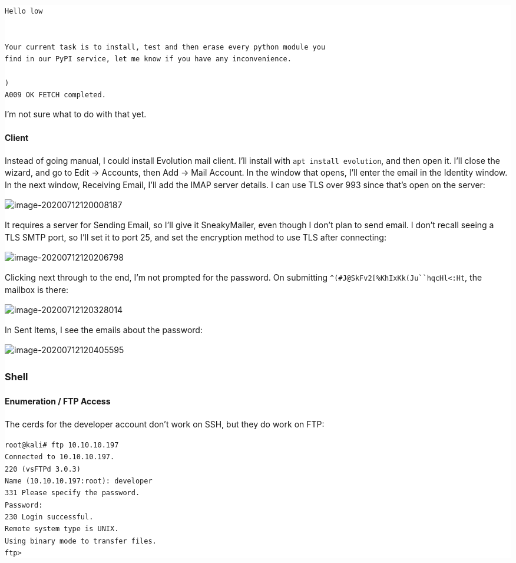     Hello low
    
    
    Your current task is to install, test and then erase every python module you 
    find in our PyPI service, let me know if you have any inconvenience.
    
    )
    A009 OK FETCH completed.
    

I’m not sure what to do with that yet.

#### Client

Instead of going manual, I could install Evolution mail client. I’ll install
with `apt install evolution`, and then open it. I’ll close the wizard, and go
to Edit -> Accounts, then Add -> Mail Account. In the window that opens, I’ll
enter the email in the Identity window. In the next window, Receiving Email,
I’ll add the IMAP server details. I can use TLS over 993 since that’s open on
the server:

![image-20200712120008187](https://0xdfimages.gitlab.io/img/image-20200712120008187.png)

It requires a server for Sending Email, so I’ll give it SneakyMailer, even
though I don’t plan to send email. I don’t recall seeing a TLS SMTP port, so
I’ll set it to port 25, and set the encryption method to use TLS after
connecting:

![image-20200712120206798](https://0xdfimages.gitlab.io/img/image-20200712120206798.png)

Clicking next through to the end, I’m not prompted for the password. On
submitting `^(#J@SkFv2[%KhIxKk(Ju``hqcHl<:Ht`, the mailbox is there:

![image-20200712120328014](https://0xdfimages.gitlab.io/img/image-20200712120328014.png)

In Sent Items, I see the emails about the password:

![image-20200712120405595](https://0xdfimages.gitlab.io/img/image-20200712120405595.png)

### Shell

#### Enumeration / FTP Access

The cerds for the developer account don’t work on SSH, but they do work on
FTP:

    
    
    root@kali# ftp 10.10.10.197
    Connected to 10.10.10.197.
    220 (vsFTPd 3.0.3)
    Name (10.10.10.197:root): developer
    331 Please specify the password.
    Password:
    230 Login successful.
    Remote system type is UNIX.
    Using binary mode to transfer files.
    ftp>
    